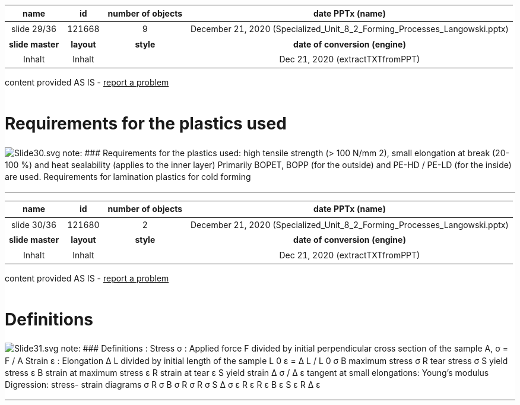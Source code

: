 |     **name**     |   **id**   | **number of objects** |      **date PPTx (name)**       |
| :--------------: | :--------: | :-------------------: | :-----------------------------: |
|        slide 29/36        |     121668     |          9           |            December 21, 2020 (Specialized_Unit_8_2_Forming_Processes_Langowski.pptx)            |
| **slide master** | **layout** |       **style**       | **date of conversion (engine)** |
|        Inhalt        |     Inhalt     |                     |             Dec 21, 2020 (extractTXTfromPPT)             |


content provided AS IS - [report a problem](mailto:olivier.vitrac@agroparistech.fr)

# Requirements for the plastics used
![Slide30.svg](./src_part1/Slide30.svg  "slide 30 of 36") 
note: ### Requirements for the plastics used: high tensile strength (&gt; 100 N/mm 2), small elongation at break (20-100 %) and heat sealability (applies to the inner layer) Primarily BOPET, BOPP (for the outside) and PE-HD / PE-LD (for the inside) are used.
Requirements for lamination plastics for cold forming

---
|     **name**     |   **id**   | **number of objects** |      **date PPTx (name)**       |
| :--------------: | :--------: | :-------------------: | :-----------------------------: |
|        slide 30/36        |     121680     |          2           |            December 21, 2020 (Specialized_Unit_8_2_Forming_Processes_Langowski.pptx)            |
| **slide master** | **layout** |       **style**       | **date of conversion (engine)** |
|        Inhalt        |     Inhalt     |                     |             Dec 21, 2020 (extractTXTfromPPT)             |


content provided AS IS - [report a problem](mailto:olivier.vitrac@agroparistech.fr)

# Definitions
![Slide31.svg](./src_part1/Slide31.svg  "slide 31 of 36") 
note: ### Definitions : Stress σ : Applied force F divided by initial perpendicular cross section of the sample A, σ = F / A Strain ε : Elongation ∆ L divided by initial length of the sample L 0 ε = ∆ L / L 0 σ B maximum stress σ R tear stress σ S yield stress ε B strain at maximum stress ε R strain at tear ε S yield strain ∆ σ / ∆ ε tangent at small elongations: Young’s modulus
Digression: stress- strain diagrams
σ R
σ B
σ R
σ R
σ S
∆ σ
ε R
ε R
ε B
ε S
ε R
∆ ε

---